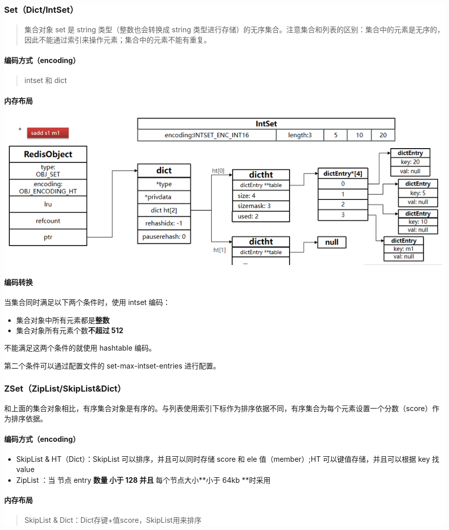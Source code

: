 
### Set（Dict/IntSet）
> 集合对象 set 是 string 类型（整数也会转换成 string 类型进行存储）的无序集合。注意集合和列表的区别：集合中的元素是无序的，因此不能通过索引来操作元素；集合中的元素不能有重复。
  
#### 编码方式（encoding）
 
> intset 和 dict

#### 内存布局

![](images/efb9452b.png)

#### 编码转换

当集合同时满足以下两个条件时，使用 intset 编码：

- 集合对象中所有元素都是**整数**
- 集合对象所有元素个数**不超过 512**

不能满足这两个条件的就使用 hashtable 编码。    

第二个条件可以通过配置文件的 set-max-intset-entries 进行配置。


### ZSet（ZipList/SkipList&Dict）

和上面的集合对象相比，有序集合对象是有序的。与列表使用索引下标作为排序依据不同，有序集合为每个元素设置一个分数（score）作为排序依据。
#### 编码方式（encoding）
- SkipList & HT（Dict）：SkipList 可以排序，并且可以同时存储 score 和 ele 值（member）;HT 可以键值存储，并且可以根据 key 找 value
- ZipList ：当 节点 entry **数量 小于 128 并且** 每个节点大小**小于 64kb **时采用



#### 内存布局

> SkipList & Dict：Dict存键+值score，SkipList用来排序

